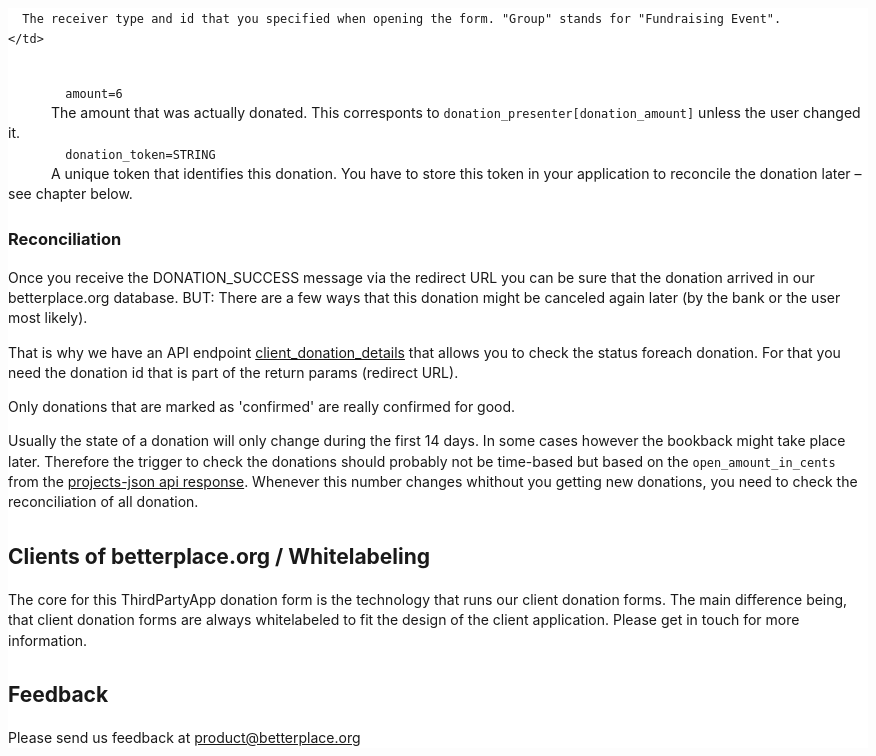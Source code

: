       The receiver type and id that you specified when opening the form. "Group" stands for "Fundraising Event".
    </td>
  </tr>
  <tr>
    <td>
      <code>
        amount=6
      </code>
    </td>
    <td>
      The amount that was actually donated. This corresponts to <code>donation_presenter[donation_amount]</code> unless the user changed it.
    </td>
  </tr>
  <tr>
    <td>
      <code>
        donation_token=STRING
      </code>
    </td>
    <td>
      A unique token that identifies this donation. You have to store this token in your application to reconcile the donation later – see chapter below.
    </td>
  </tr>
</table>



### Reconciliation

Once you receive the DONATION_SUCCESS message via the redirect URL you can be sure that the donation arrived in our betterplace.org database. BUT: There are a few ways that this donation might be canceled again later (by the bank or the user most likely).

That is why we have an API endpoint [client_donation_details](../sections/client_donation_details.md) that allows you to check the status foreach donation. For that you need the donation id that is part of the return params (redirect URL).

Only donations that are marked as 'confirmed' are really confirmed for good.

Usually the state of a donation will only change during the first 14 days. In some cases however the bookback might take place later. Therefore the trigger to check the donations should probably not be time-based but based on the `open_amount_in_cents` from the [projects-json api response](../sections/project_details.md). Whenever this number changes whithout you getting new donations, you need to check the reconciliation of all donation.



## Clients of betterplace.org / Whitelabeling

The core for this ThirdPartyApp donation form is the technology that runs our client donation forms. The main difference being, that client donation forms are always whitelabeled to fit the design of the client application. Please get in touch for more information.



## Feedback

Please send us feedback at product@betterplace.org

